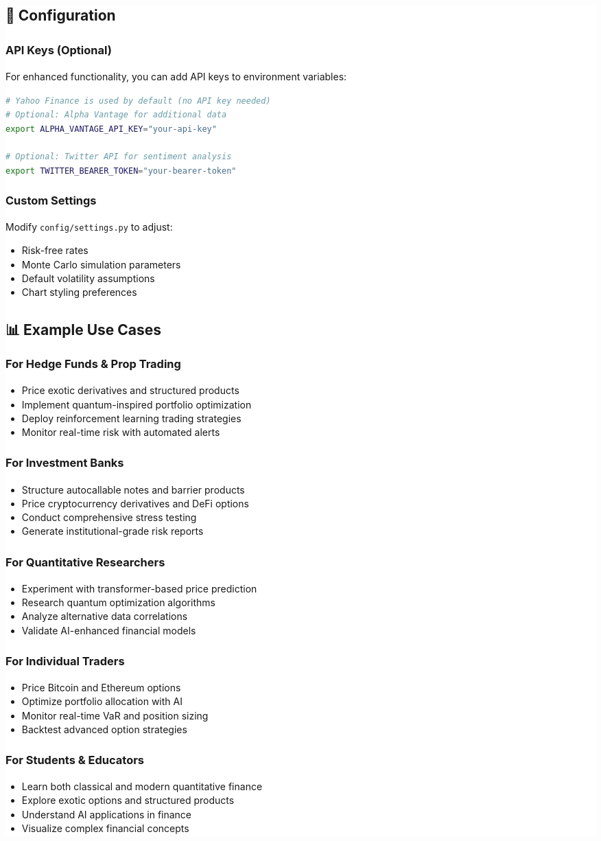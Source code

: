 ## 🔧 Configuration

### API Keys (Optional)
For enhanced functionality, you can add API keys to environment variables:

```bash
# Yahoo Finance is used by default (no API key needed)
# Optional: Alpha Vantage for additional data
export ALPHA_VANTAGE_API_KEY="your-api-key"

# Optional: Twitter API for sentiment analysis
export TWITTER_BEARER_TOKEN="your-bearer-token"
```

### Custom Settings
Modify `config/settings.py` to adjust:
- Risk-free rates
- Monte Carlo simulation parameters
- Default volatility assumptions
- Chart styling preferences

## 📊 Example Use Cases

### For Hedge Funds & Prop Trading
- Price exotic derivatives and structured products
- Implement quantum-inspired portfolio optimization
- Deploy reinforcement learning trading strategies
- Monitor real-time risk with automated alerts

### For Investment Banks
- Structure autocallable notes and barrier products
- Price cryptocurrency derivatives and DeFi options
- Conduct comprehensive stress testing
- Generate institutional-grade risk reports

### For Quantitative Researchers
- Experiment with transformer-based price prediction
- Research quantum optimization algorithms
- Analyze alternative data correlations
- Validate AI-enhanced financial models

### For Individual Traders
- Price Bitcoin and Ethereum options
- Optimize portfolio allocation with AI
- Monitor real-time VaR and position sizing
- Backtest advanced option strategies

### For Students & Educators
- Learn both classical and modern quantitative finance
- Explore exotic options and structured products
- Understand AI applications in finance
- Visualize complex financial concepts
